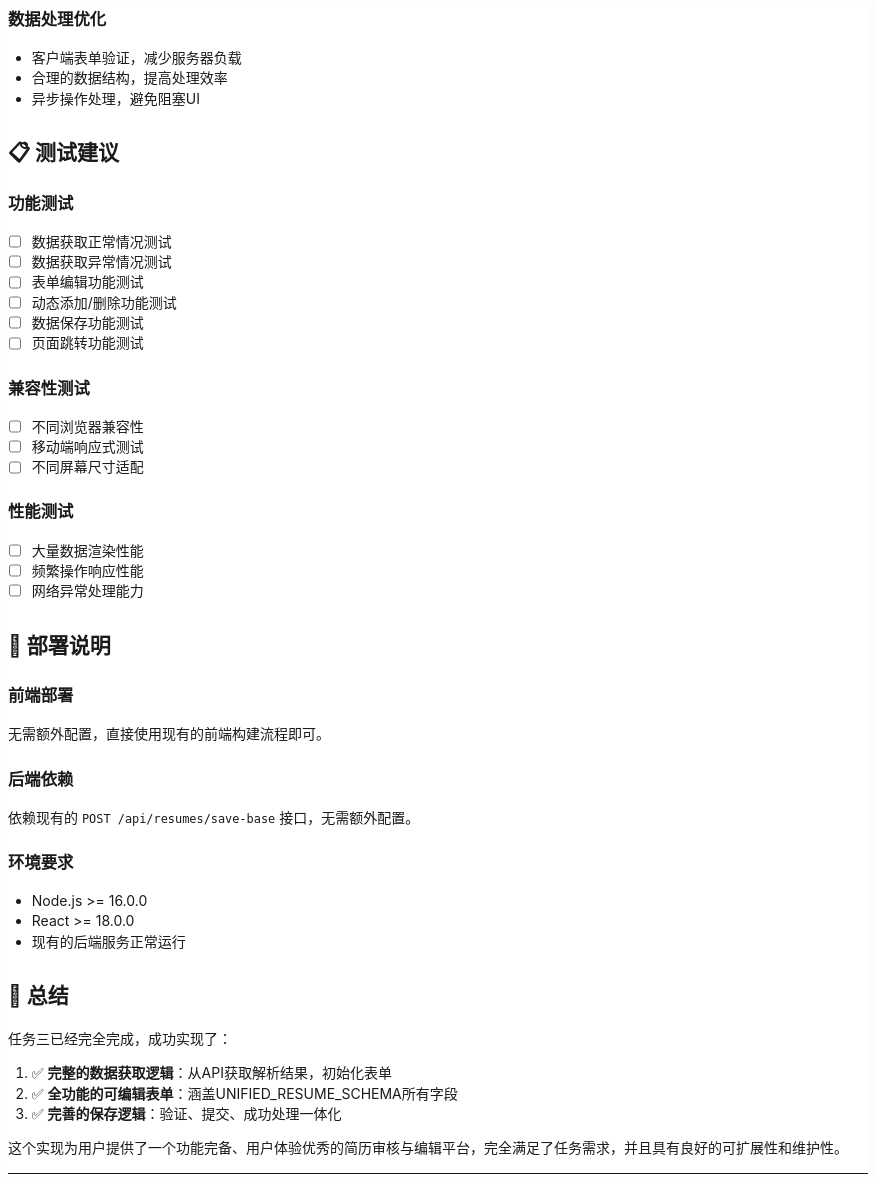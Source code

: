 ### 数据处理优化
- 客户端表单验证，减少服务器负载
- 合理的数据结构，提高处理效率
- 异步操作处理，避免阻塞UI

## 📋 测试建议

### 功能测试
- [ ] 数据获取正常情况测试
- [ ] 数据获取异常情况测试
- [ ] 表单编辑功能测试
- [ ] 动态添加/删除功能测试
- [ ] 数据保存功能测试
- [ ] 页面跳转功能测试

### 兼容性测试
- [ ] 不同浏览器兼容性
- [ ] 移动端响应式测试
- [ ] 不同屏幕尺寸适配

### 性能测试
- [ ] 大量数据渲染性能
- [ ] 频繁操作响应性能
- [ ] 网络异常处理能力

## 🚀 部署说明

### 前端部署
无需额外配置，直接使用现有的前端构建流程即可。

### 后端依赖
依赖现有的 `POST /api/resumes/save-base` 接口，无需额外配置。

### 环境要求
- Node.js >= 16.0.0
- React >= 18.0.0
- 现有的后端服务正常运行

## 🎉 总结

任务三已经完全完成，成功实现了：

1. ✅ **完整的数据获取逻辑**：从API获取解析结果，初始化表单
2. ✅ **全功能的可编辑表单**：涵盖UNIFIED_RESUME_SCHEMA所有字段
3. ✅ **完善的保存逻辑**：验证、提交、成功处理一体化

这个实现为用户提供了一个功能完备、用户体验优秀的简历审核与编辑平台，完全满足了任务需求，并且具有良好的可扩展性和维护性。

---

